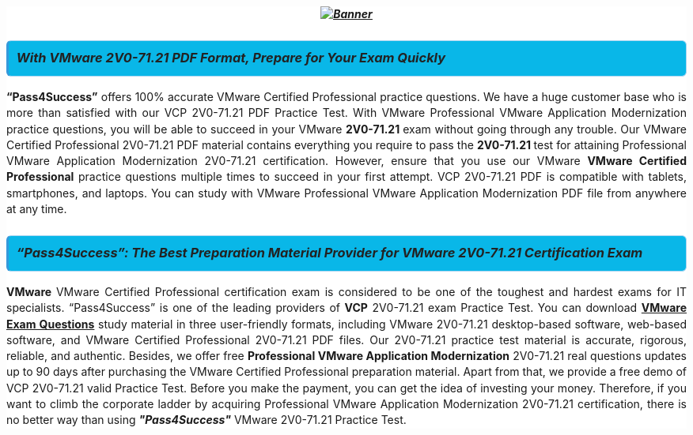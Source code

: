 <p style="text-align: center;"><strong><strong><u><em><strong><strong><strong><a href="https://www.pass4success.com/vmware/exam/2v0-71.21"><img width="100%" src="https://i.imgur.com/97KbWXM.png" alt="Banner"/></a></strong></strong></strong></em></u></strong></strong></p>

<h3><strong><strong><em><strong><strong><strong><strong><span style="display: block; color: #222222; background: #09b7e8; border: 0.5px solid #AED6F1; border-left: 3px solid #3498DB; padding: .6em; border-radius: 6px;">With VMware 2V0-71.21 PDF Format, Prepare for Your Exam Quickly</span></strong></strong></strong></strong></em></strong></strong></h3>

<p style="text-align: justify;"><strong>“Pass4Success”</strong> offers 100% accurate VMware Certified Professional practice questions. We have a huge customer base who is more than satisfied with our VCP 2V0-71.21 PDF Practice Test. With VMware Professional VMware Application Modernization practice questions, you will be able to succeed in your VMware <strong>2V0-71.21 </strong>exam without going through any trouble. Our VMware Certified Professional 2V0-71.21 PDF material contains everything you require to pass the <strong>2V0-71.21 </strong> test for attaining Professional VMware Application Modernization 2V0-71.21 certification. However, ensure that you use our VMware <strong>VMware Certified Professional</strong> practice questions multiple times to succeed in your first attempt. VCP 2V0-71.21 PDF is compatible with tablets, smartphones, and laptops. You can study with VMware Professional VMware Application Modernization PDF file from anywhere at any time.</p>

<h3><strong><strong><em><strong><strong><strong><strong><span style="display: block; color: #222222; background: #09b7e8; border: 0.5px solid #AED6F1; border-left: 3px solid #3498DB; padding: .6em; border-radius: 6px;">“Pass4Success”: The Best Preparation Material Provider for VMware 2V0-71.21 Certification Exam</span></strong></strong></strong></strong></em></strong></strong></h3>

<p style="text-align: justify;"><strong>VMware </strong>VMware Certified Professional certification exam is considered to be one of the toughest and hardest exams for IT specialists. “Pass4Success” is one of the leading providers of <strong>VCP</strong> 2V0-71.21 exam Practice Test. You can download <a href="https://www.pass4success.com/vmware"><strong>VMware Exam Questions</strong></a> study material in three user-friendly formats, including VMware 2V0-71.21 desktop-based software, web-based software, and VMware Certified Professional 2V0-71.21 PDF files. Our 2V0-71.21 practice test material is accurate, rigorous, reliable, and authentic. Besides, we offer free <strong>Professional VMware Application Modernization</strong> 2V0-71.21 real questions updates up to 90 days after purchasing the VMware Certified Professional preparation material. Apart from that, we provide a free demo of VCP 2V0-71.21 valid Practice Test. Before you make the payment, you can get the idea of investing your money. Therefore, if you want to climb the corporate ladder by acquiring Professional VMware Application Modernization 2V0-71.21 certification, there is no better way than using <em><strong>"Pass4Success"</strong></em> VMware 2V0-71.21 Practice Test.</p>
